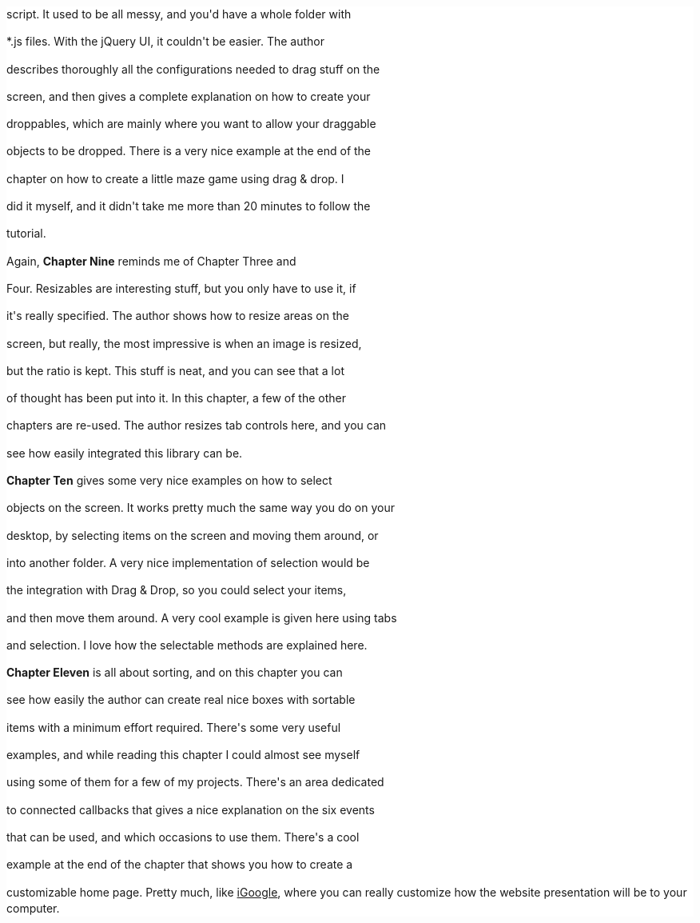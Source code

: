 script. It used to be all messy, and you'd have a whole folder with
  
*.js files. With the jQuery UI, it couldn't be easier. The author
  
describes thoroughly all the configurations needed to drag stuff on the
  
screen, and then gives a complete explanation on how to create your
  
droppables, which are mainly where you want to allow your draggable
  
objects to be dropped. There is a very nice example at the end of the
  
chapter on how to create a little maze game using drag & drop. I
  
did it myself, and it didn't take me more than 20 minutes to follow the
  
tutorial.

Again, **Chapter Nine** reminds me of Chapter Three and
  
Four. Resizables are interesting stuff, but you only have to use it, if
  
it's really specified. The author shows how to resize areas on the
  
screen, but really, the most impressive is when an image is resized,
  
but the ratio is kept. This stuff is neat, and you can see that a lot
  
of thought has been put into it. In this chapter, a few of the other
  
chapters are re-used. The author resizes tab controls here, and you can
  
see how easily integrated this library can be.

**Chapter Ten** gives some very nice examples on how to select
  
objects on the screen. It works pretty much the same way you do on your
  
desktop, by selecting items on the screen and moving them around, or
  
into another folder. A very nice implementation of selection would be
  
the integration with Drag & Drop, so you could select your items,
  
and then move them around. A very cool example is given here using tabs
  
and selection. I love how the selectable methods are explained here.

**Chapter Eleven** is all about sorting, and on this chapter you can
  
see how easily the author can create real nice boxes with sortable
  
items with a minimum effort required. There's some very useful
  
examples, and while reading this chapter I could almost see myself
  
using some of them for a few of my projects. There's an area dedicated
  
to connected callbacks that gives a nice explanation on the six events
  
that can be used, and which occasions to use them. There's a cool
  
example at the end of the chapter that shows you how to create a
  
customizable home page. Pretty much, like <a href="http://www.google.com/ig" mce_href="http://www.google.com/ig">iGoogle</a>, where you can really customize how the website presentation will be to your computer.
